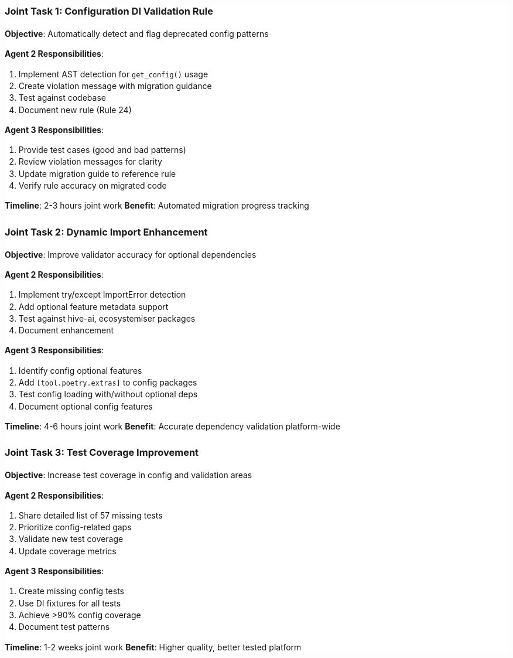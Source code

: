 ### Joint Task 1: Configuration DI Validation Rule

**Objective**: Automatically detect and flag deprecated config patterns

**Agent 2 Responsibilities**:
1. Implement AST detection for `get_config()` usage
2. Create violation message with migration guidance
3. Test against codebase
4. Document new rule (Rule 24)

**Agent 3 Responsibilities**:
1. Provide test cases (good and bad patterns)
2. Review violation messages for clarity
3. Update migration guide to reference rule
4. Verify rule accuracy on migrated code

**Timeline**: 2-3 hours joint work
**Benefit**: Automated migration progress tracking

### Joint Task 2: Dynamic Import Enhancement

**Objective**: Improve validator accuracy for optional dependencies

**Agent 2 Responsibilities**:
1. Implement try/except ImportError detection
2. Add optional feature metadata support
3. Test against hive-ai, ecosystemiser packages
4. Document enhancement

**Agent 3 Responsibilities**:
1. Identify config optional features
2. Add `[tool.poetry.extras]` to config packages
3. Test config loading with/without optional deps
4. Document optional config features

**Timeline**: 4-6 hours joint work
**Benefit**: Accurate dependency validation platform-wide

### Joint Task 3: Test Coverage Improvement

**Objective**: Increase test coverage in config and validation areas

**Agent 2 Responsibilities**:
1. Share detailed list of 57 missing tests
2. Prioritize config-related gaps
3. Validate new test coverage
4. Update coverage metrics

**Agent 3 Responsibilities**:
1. Create missing config tests
2. Use DI fixtures for all tests
3. Achieve >90% config coverage
4. Document test patterns

**Timeline**: 1-2 weeks joint work
**Benefit**: Higher quality, better tested platform
